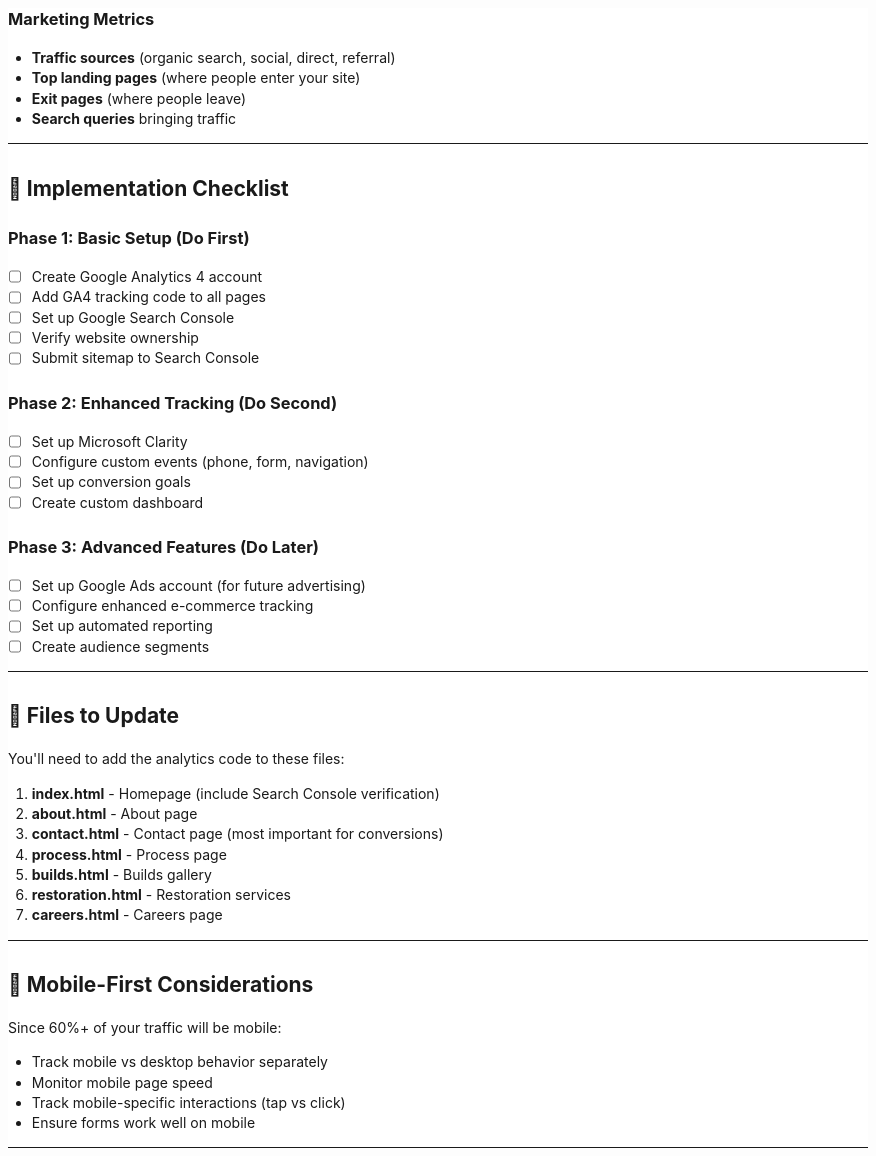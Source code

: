 ### Marketing Metrics
- **Traffic sources** (organic search, social, direct, referral)
- **Top landing pages** (where people enter your site)
- **Exit pages** (where people leave)
- **Search queries** bringing traffic

---

## 🔧 Implementation Checklist

### Phase 1: Basic Setup (Do First)
- [ ] Create Google Analytics 4 account
- [ ] Add GA4 tracking code to all pages
- [ ] Set up Google Search Console
- [ ] Verify website ownership
- [ ] Submit sitemap to Search Console

### Phase 2: Enhanced Tracking (Do Second)
- [ ] Set up Microsoft Clarity
- [ ] Configure custom events (phone, form, navigation)
- [ ] Set up conversion goals
- [ ] Create custom dashboard

### Phase 3: Advanced Features (Do Later)
- [ ] Set up Google Ads account (for future advertising)
- [ ] Configure enhanced e-commerce tracking
- [ ] Set up automated reporting
- [ ] Create audience segments

---

## 🎯 Files to Update

You'll need to add the analytics code to these files:

1. **index.html** - Homepage (include Search Console verification)
2. **about.html** - About page
3. **contact.html** - Contact page (most important for conversions)
4. **process.html** - Process page
5. **builds.html** - Builds gallery
6. **restoration.html** - Restoration services
7. **careers.html** - Careers page

---

## 📱 Mobile-First Considerations

Since 60%+ of your traffic will be mobile:
- Track mobile vs desktop behavior separately
- Monitor mobile page speed
- Track mobile-specific interactions (tap vs click)
- Ensure forms work well on mobile

---